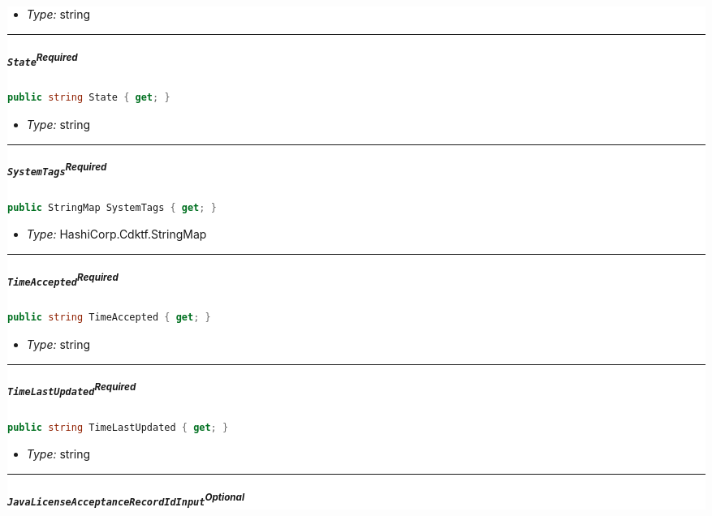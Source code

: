 - *Type:* string

---

##### `State`<sup>Required</sup> <a name="State" id="rhizo-co-terraform-provider-oci.dataOciJmsJavaDownloadsJavaLicenseAcceptanceRecord.DataOciJmsJavaDownloadsJavaLicenseAcceptanceRecord.property.state"></a>

```csharp
public string State { get; }
```

- *Type:* string

---

##### `SystemTags`<sup>Required</sup> <a name="SystemTags" id="rhizo-co-terraform-provider-oci.dataOciJmsJavaDownloadsJavaLicenseAcceptanceRecord.DataOciJmsJavaDownloadsJavaLicenseAcceptanceRecord.property.systemTags"></a>

```csharp
public StringMap SystemTags { get; }
```

- *Type:* HashiCorp.Cdktf.StringMap

---

##### `TimeAccepted`<sup>Required</sup> <a name="TimeAccepted" id="rhizo-co-terraform-provider-oci.dataOciJmsJavaDownloadsJavaLicenseAcceptanceRecord.DataOciJmsJavaDownloadsJavaLicenseAcceptanceRecord.property.timeAccepted"></a>

```csharp
public string TimeAccepted { get; }
```

- *Type:* string

---

##### `TimeLastUpdated`<sup>Required</sup> <a name="TimeLastUpdated" id="rhizo-co-terraform-provider-oci.dataOciJmsJavaDownloadsJavaLicenseAcceptanceRecord.DataOciJmsJavaDownloadsJavaLicenseAcceptanceRecord.property.timeLastUpdated"></a>

```csharp
public string TimeLastUpdated { get; }
```

- *Type:* string

---

##### `JavaLicenseAcceptanceRecordIdInput`<sup>Optional</sup> <a name="JavaLicenseAcceptanceRecordIdInput" id="rhizo-co-terraform-provider-oci.dataOciJmsJavaDownloadsJavaLicenseAcceptanceRecord.DataOciJmsJavaDownloadsJavaLicenseAcceptanceRecord.property.javaLicenseAcceptanceRecordIdInput"></a>
